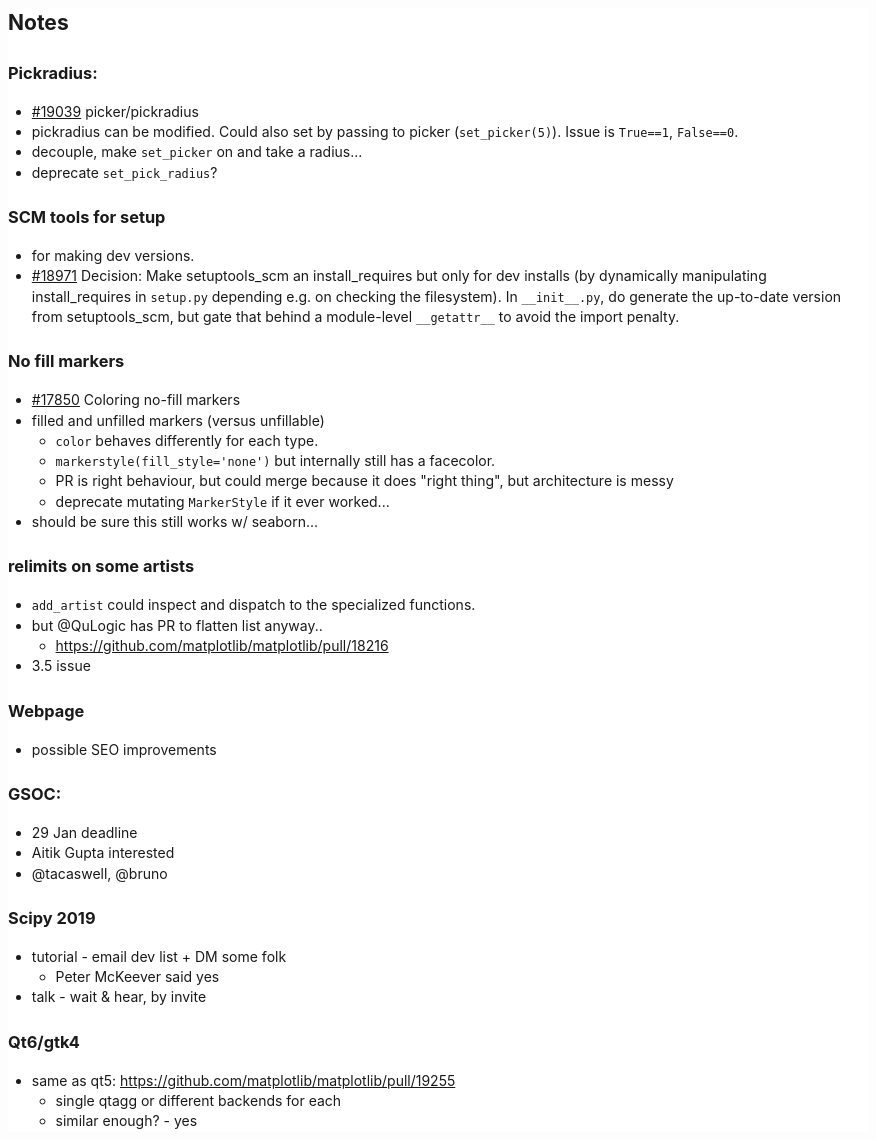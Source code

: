 ## Notes

### Pickradius:
- [#19039](https://github.com/matplotlib/matplotlib/issues/19039) picker/pickradius
- pickradius can be modified.  Could also set by passing to picker (`set_picker(5)`).  Issue is `True==1`, `False==0`.
- decouple, make `set_picker` on and take a radius...
- deprecate `set_pick_radius`?

### SCM tools for setup
- for making dev versions.
- [#18971](https://github.com/matplotlib/matplotlib/pull/18971)
Decision: Make setuptools_scm an install_requires but only for dev installs (by dynamically manipulating install_requires in `setup.py` depending e.g. on checking the filesystem). In `__init__.py`, do generate the up-to-date version from setuptools_scm, but gate that behind a module-level `__getattr__` to avoid the import penalty.


### No fill markers
- [#17850](https://github.com/matplotlib/matplotlib/pull/17850) Coloring no-fill markers
- filled and unfilled markers (versus unfillable)
    - `color` behaves differently for each type.
    - `markerstyle(fill_style='none')` but internally still has a facecolor.
    - PR is right behaviour, but could merge because it does "right thing", but architecture is messy
    - deprecate mutating `MarkerStyle` if it ever worked...
- should be sure this still works w/ seaborn...

### relimits on some artists

- `add_artist` could inspect and dispatch to the specialized functions.
- but @QuLogic has PR to flatten list anyway..
    - https://github.com/matplotlib/matplotlib/pull/18216
- 3.5 issue

### Webpage
- possible SEO improvements
### GSOC:
- 29 Jan deadline
- Aitik Gupta interested
- @tacaswell, @bruno 
### Scipy 2019
- tutorial - email dev list + DM some folk 
    - Peter McKeever said yes
- talk - wait & hear, by invite
### Qt6/gtk4
- same as qt5: https://github.com/matplotlib/matplotlib/pull/19255
    - single qtagg or different backends for each
    - similar enough? - yes
